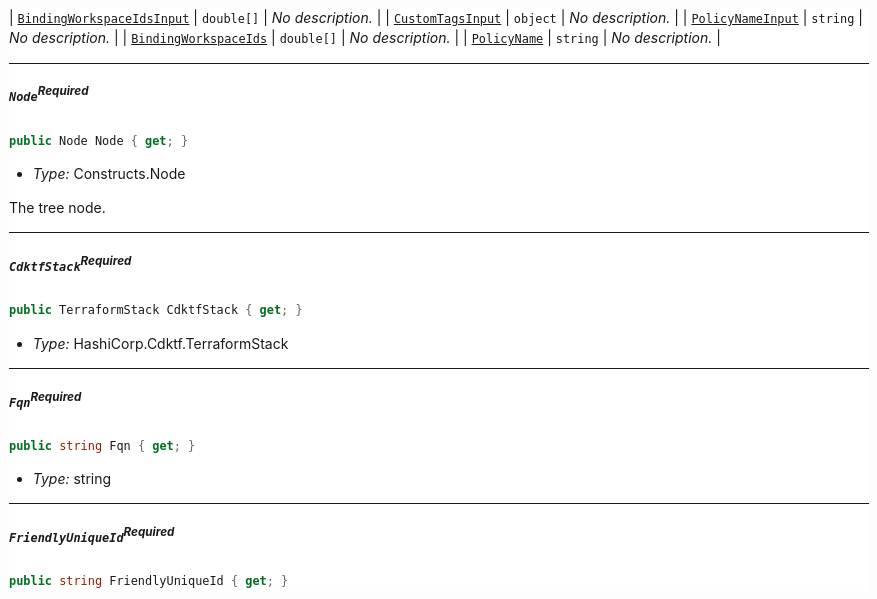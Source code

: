 | <code><a href="#@cdktf/provider-databricks.dataDatabricksBudgetPolicy.DataDatabricksBudgetPolicy.property.bindingWorkspaceIdsInput">BindingWorkspaceIdsInput</a></code> | <code>double[]</code> | *No description.* |
| <code><a href="#@cdktf/provider-databricks.dataDatabricksBudgetPolicy.DataDatabricksBudgetPolicy.property.customTagsInput">CustomTagsInput</a></code> | <code>object</code> | *No description.* |
| <code><a href="#@cdktf/provider-databricks.dataDatabricksBudgetPolicy.DataDatabricksBudgetPolicy.property.policyNameInput">PolicyNameInput</a></code> | <code>string</code> | *No description.* |
| <code><a href="#@cdktf/provider-databricks.dataDatabricksBudgetPolicy.DataDatabricksBudgetPolicy.property.bindingWorkspaceIds">BindingWorkspaceIds</a></code> | <code>double[]</code> | *No description.* |
| <code><a href="#@cdktf/provider-databricks.dataDatabricksBudgetPolicy.DataDatabricksBudgetPolicy.property.policyName">PolicyName</a></code> | <code>string</code> | *No description.* |

---

##### `Node`<sup>Required</sup> <a name="Node" id="@cdktf/provider-databricks.dataDatabricksBudgetPolicy.DataDatabricksBudgetPolicy.property.node"></a>

```csharp
public Node Node { get; }
```

- *Type:* Constructs.Node

The tree node.

---

##### `CdktfStack`<sup>Required</sup> <a name="CdktfStack" id="@cdktf/provider-databricks.dataDatabricksBudgetPolicy.DataDatabricksBudgetPolicy.property.cdktfStack"></a>

```csharp
public TerraformStack CdktfStack { get; }
```

- *Type:* HashiCorp.Cdktf.TerraformStack

---

##### `Fqn`<sup>Required</sup> <a name="Fqn" id="@cdktf/provider-databricks.dataDatabricksBudgetPolicy.DataDatabricksBudgetPolicy.property.fqn"></a>

```csharp
public string Fqn { get; }
```

- *Type:* string

---

##### `FriendlyUniqueId`<sup>Required</sup> <a name="FriendlyUniqueId" id="@cdktf/provider-databricks.dataDatabricksBudgetPolicy.DataDatabricksBudgetPolicy.property.friendlyUniqueId"></a>

```csharp
public string FriendlyUniqueId { get; }
```
